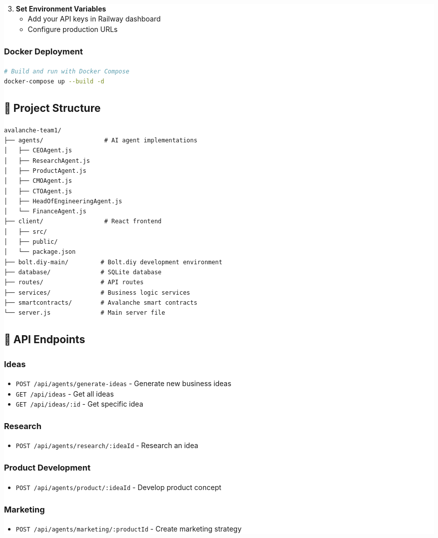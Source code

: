 3. **Set Environment Variables**
   - Add your API keys in Railway dashboard
   - Configure production URLs

### Docker Deployment

```bash
# Build and run with Docker Compose
docker-compose up --build -d
```

## 📁 Project Structure

```
avalanche-team1/
├── agents/                 # AI agent implementations
│   ├── CEOAgent.js
│   ├── ResearchAgent.js
│   ├── ProductAgent.js
│   ├── CMOAgent.js
│   ├── CTOAgent.js
│   ├── HeadOfEngineeringAgent.js
│   └── FinanceAgent.js
├── client/                 # React frontend
│   ├── src/
│   ├── public/
│   └── package.json
├── bolt.diy-main/         # Bolt.diy development environment
├── database/              # SQLite database
├── routes/                # API routes
├── services/              # Business logic services
├── smartcontracts/        # Avalanche smart contracts
└── server.js              # Main server file
```

## 🔧 API Endpoints

### Ideas
- `POST /api/agents/generate-ideas` - Generate new business ideas
- `GET /api/ideas` - Get all ideas
- `GET /api/ideas/:id` - Get specific idea

### Research
- `POST /api/agents/research/:ideaId` - Research an idea

### Product Development
- `POST /api/agents/product/:ideaId` - Develop product concept

### Marketing
- `POST /api/agents/marketing/:productId` - Create marketing strategy
